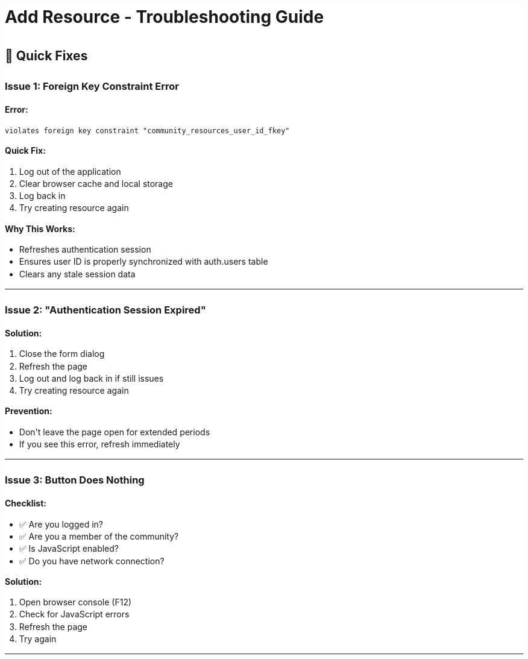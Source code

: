 # Add Resource - Troubleshooting Guide

## 🔧 Quick Fixes

### Issue 1: Foreign Key Constraint Error

**Error:**
```
violates foreign key constraint "community_resources_user_id_fkey"
```

**Quick Fix:**
1. Log out of the application
2. Clear browser cache and local storage
3. Log back in
4. Try creating resource again

**Why This Works:**
- Refreshes authentication session
- Ensures user ID is properly synchronized with auth.users table
- Clears any stale session data

---

### Issue 2: "Authentication Session Expired"

**Solution:**
1. Close the form dialog
2. Refresh the page
3. Log out and log back in if still issues
4. Try creating resource again

**Prevention:**
- Don't leave the page open for extended periods
- If you see this error, refresh immediately

---

### Issue 3: Button Does Nothing

**Checklist:**
- ✅ Are you logged in?
- ✅ Are you a member of the community?
- ✅ Is JavaScript enabled?
- ✅ Do you have network connection?

**Solution:**
1. Open browser console (F12)
2. Check for JavaScript errors
3. Refresh the page
4. Try again

---
